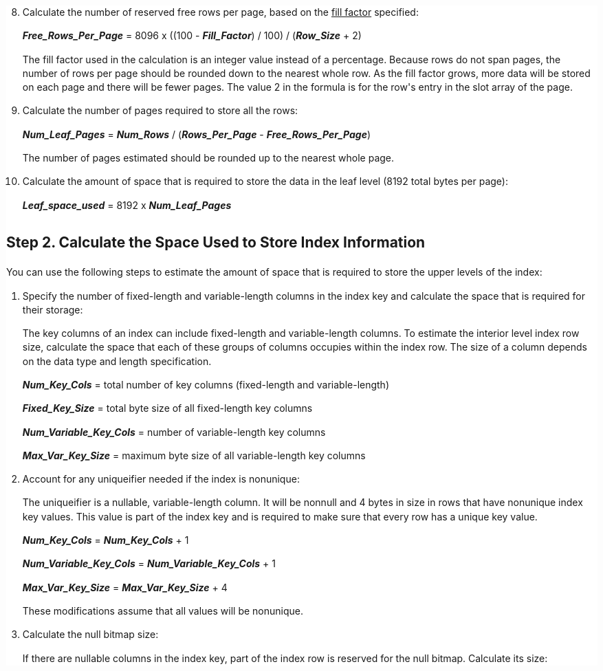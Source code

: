 8.  Calculate the number of reserved free rows per page, based on the [fill factor](../indexes/specify-fill-factor-for-an-index.md) specified:  
  
     ***Free_Rows_Per_Page***  = 8096 x ((100 - ***Fill_Factor***) / 100) / (***Row_Size*** + 2)  
  
     The fill factor used in the calculation is an integer value instead of a percentage. Because rows do not span pages, the number of rows per page should be rounded down to the nearest whole row. As the fill factor grows, more data will be stored on each page and there will be fewer pages. The value 2 in the formula is for the row's entry in the slot array of the page.  
  
9. Calculate the number of pages required to store all the rows:  
  
     ***Num_Leaf_Pages***  = ***Num_Rows*** / (***Rows_Per_Page*** - ***Free_Rows_Per_Page***)  
  
     The number of pages estimated should be rounded up to the nearest whole page.  
  
10. Calculate the amount of space that is required to store the data in the leaf level (8192 total bytes per page):  
  
     ***Leaf_space_used***  = 8192 x ***Num_Leaf_Pages***  
  
## Step 2. Calculate the Space Used to Store Index Information  
 You can use the following steps to estimate the amount of space that is required to store the upper levels of the index:  
  
1.  Specify the number of fixed-length and variable-length columns in the index key and calculate the space that is required for their storage:  
  
     The key columns of an index can include fixed-length and variable-length columns. To estimate the interior level index row size, calculate the space that each of these groups of columns occupies within the index row. The size of a column depends on the data type and length specification.  
  
     ***Num_Key_Cols***  = total number of key columns (fixed-length and variable-length)  
  
     ***Fixed_Key_Size***  = total byte size of all fixed-length key columns  
  
     ***Num_Variable_Key_Cols***  = number of variable-length key columns  
  
     ***Max_Var_Key_Size***  = maximum byte size of all variable-length key columns  
  
2.  Account for any uniqueifier needed if the index is nonunique:  
  
     The uniqueifier is a nullable, variable-length column. It will be nonnull and 4 bytes in size in rows that have nonunique index key values. This value is part of the index key and is required to make sure that every row has a unique key value.  
  
     ***Num_Key_Cols***  = ***Num_Key_Cols*** + 1  
  
     ***Num_Variable_Key_Cols***  = ***Num_Variable_Key_Cols*** + 1  
  
     ***Max_Var_Key_Size***  = ***Max_Var_Key_Size*** + 4  
  
     These modifications assume that all values will be nonunique.  
  
3.  Calculate the null bitmap size:  
  
     If there are nullable columns in the index key, part of the index row is reserved for the null bitmap. Calculate its size:  
  
